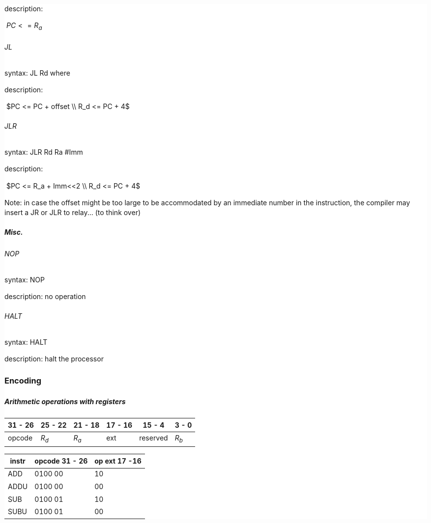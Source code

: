 description:

​	$PC <= R_a$

###### JL

syntax: JL Rd where

description:

​	$PC <= PC + offset \\ R_d <= PC + 4$

###### JLR

syntax: JLR Rd Ra #Imm

description:

​	$PC <= R_a + Imm<<2 \\ R_d <= PC + 4$

Note: in case the offset might be too large to be accommodated by an immediate number in the instruction, the compiler may insert a JR or JLR to relay... (to think over)



##### Misc.

###### NOP

syntax: NOP

description: no operation

###### HALT

syntax: HALT

description: halt the processor



### Encoding



##### Arithmetic operations with registers

| 31 - 26 | 25 - 22 | 21 - 18 | 17 - 16 | 15 - 4   | 3 - 0 |
| ------- | ------- | ------- | ------- | -------- | ----- |
| opcode  | $R_d$   | $R_a$   | ext     | reserved | $R_b$ |



| instr | opcode 31 - 26 | op ext 17 -16 |
| ----- | -------------- | ------------- |
| ADD   | 0100 00        | 10            |
| ADDU  | 0100 00        | 00            |
| SUB   | 0100 01        | 10            |
| SUBU  | 0100 01        | 00            |
